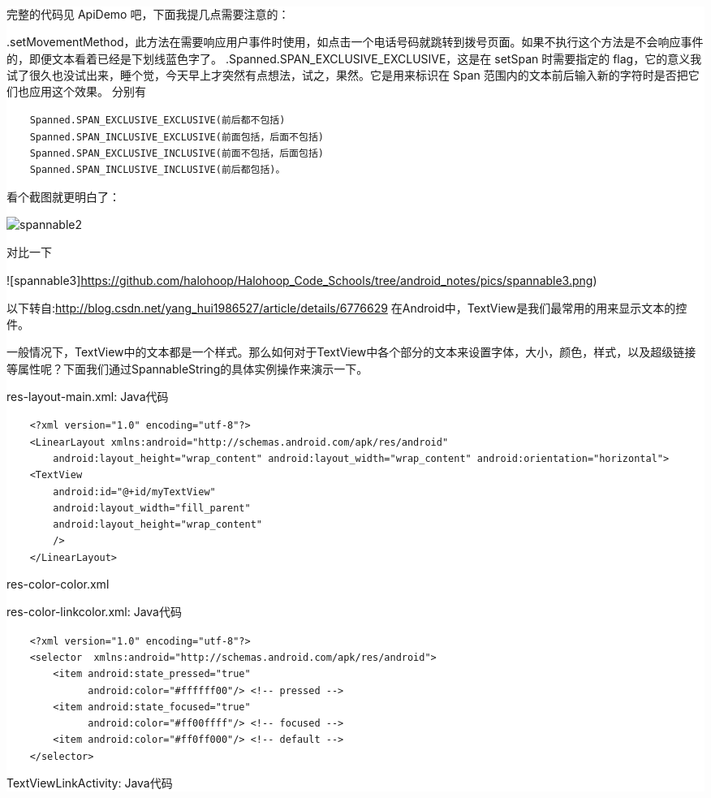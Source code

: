 
完整的代码见 ApiDemo 吧，下面我提几点需要注意的：

.setMovementMethod，此方法在需要响应用户事件时使用，如点击一个电话号码就跳转到拨号页面。如果不执行这个方法是不会响应事件的，即便文本看着已经是下划线蓝色字了。
.Spanned.SPAN_EXCLUSIVE_EXCLUSIVE，这是在 setSpan 时需要指定的 flag，它的意义我试了很久也没试出来，睡个觉，今天早上才突然有点想法，试之，果然。它是用来标识在 Span 范围内的文本前后输入新的字符时是否把它们也应用这个效果。
分别有

        Spanned.SPAN_EXCLUSIVE_EXCLUSIVE(前后都不包括)
        Spanned.SPAN_INCLUSIVE_EXCLUSIVE(前面包括，后面不包括)
        Spanned.SPAN_EXCLUSIVE_INCLUSIVE(前面不包括，后面包括)
        Spanned.SPAN_INCLUSIVE_INCLUSIVE(前后都包括)。

看个截图就更明白了：

![spannable2](https://github.com/halohoop/Halohoop_Code_Schools/tree/android_notes/pics/spannable2.png)

对比一下

![spannable3]https://github.com/halohoop/Halohoop_Code_Schools/tree/android_notes/pics/spannable3.png)

以下转自:http://blog.csdn.net/yang_hui1986527/article/details/6776629
在Android中，TextView是我们最常用的用来显示文本的控件。

  一般情况下，TextView中的文本都是一个样式。那么如何对于TextView中各个部分的文本来设置字体，大小，颜色，样式，以及超级链接等属性呢？下面我们通过SpannableString的具体实例操作来演示一下。

res-layout-main.xml:
Java代码

        <?xml version="1.0" encoding="utf-8"?>  
        <LinearLayout xmlns:android="http://schemas.android.com/apk/res/android"  
            android:layout_height="wrap_content" android:layout_width="wrap_content" android:orientation="horizontal">  
        <TextView    
            android:id="@+id/myTextView"  
            android:layout_width="fill_parent"   
            android:layout_height="wrap_content"   
            />  
        </LinearLayout>  


res-color-color.xml

res-color-linkcolor.xml:
Java代码

        <?xml version="1.0" encoding="utf-8"?>  
        <selector  xmlns:android="http://schemas.android.com/apk/res/android">  
            <item android:state_pressed="true"  
                  android:color="#ffffff00"/> <!-- pressed -->  
            <item android:state_focused="true"  
                  android:color="#ff00ffff"/> <!-- focused -->  
            <item android:color="#ff0ff000"/> <!-- default -->  
        </selector>  


TextViewLinkActivity:
Java代码
